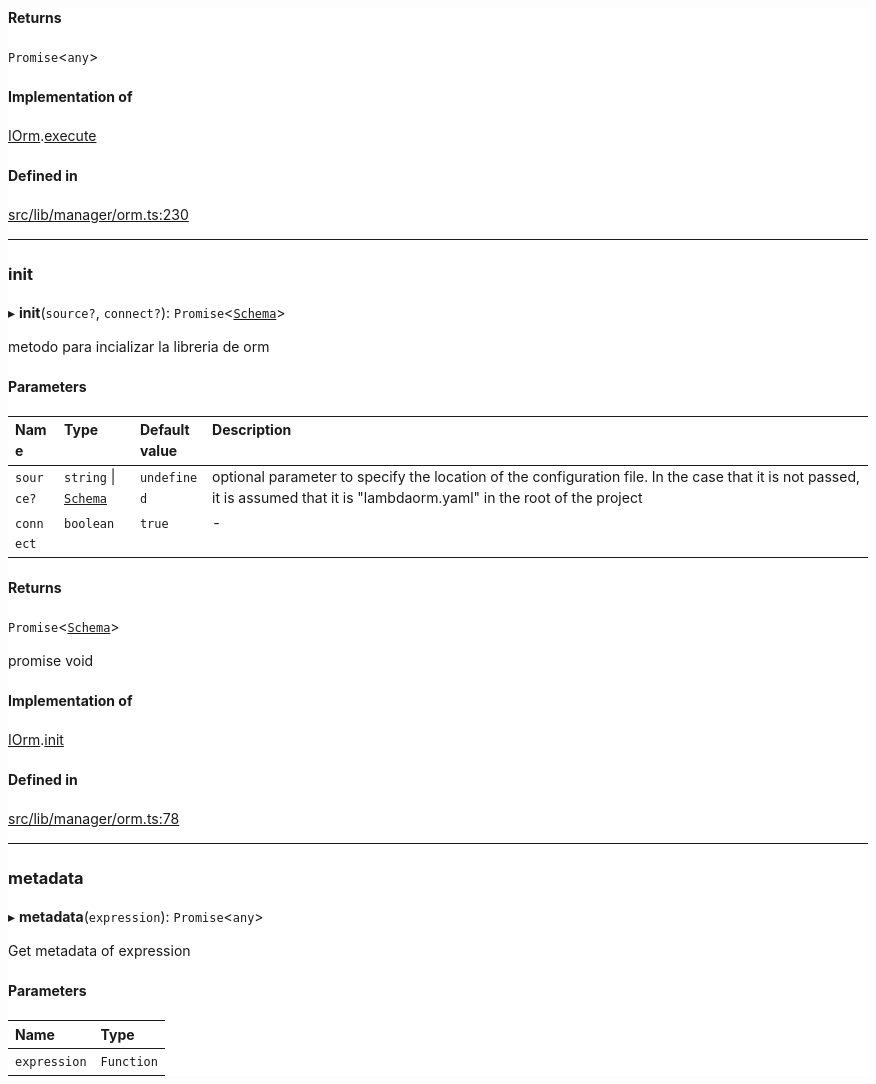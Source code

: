#### Returns

`Promise`<`any`\>

#### Implementation of

[IOrm](../interfaces/model.IOrm.md).[execute](../interfaces/model.IOrm.md#execute)

#### Defined in

[src/lib/manager/orm.ts:230](https://github.com/FlavioLionelRita/lambda-orm/blob/36f1fb3/src/lib/manager/orm.ts#L230)

___

### init

▸ **init**(`source?`, `connect?`): `Promise`<[`Schema`](../interfaces/model.Schema.md)\>

metodo para incializar la libreria de orm

#### Parameters

| Name | Type | Default value | Description |
| :------ | :------ | :------ | :------ |
| `source?` | `string` \| [`Schema`](../interfaces/model.Schema.md) | `undefined` | optional parameter to specify the location of the configuration file. In the case that it is not passed, it is assumed that it is "lambdaorm.yaml" in the root of the project |
| `connect` | `boolean` | `true` | - |

#### Returns

`Promise`<[`Schema`](../interfaces/model.Schema.md)\>

promise void

#### Implementation of

[IOrm](../interfaces/model.IOrm.md).[init](../interfaces/model.IOrm.md#init)

#### Defined in

[src/lib/manager/orm.ts:78](https://github.com/FlavioLionelRita/lambda-orm/blob/36f1fb3/src/lib/manager/orm.ts#L78)

___

### metadata

▸ **metadata**(`expression`): `Promise`<`any`\>

Get metadata of expression

#### Parameters

| Name | Type |
| :------ | :------ |
| `expression` | `Function` |
